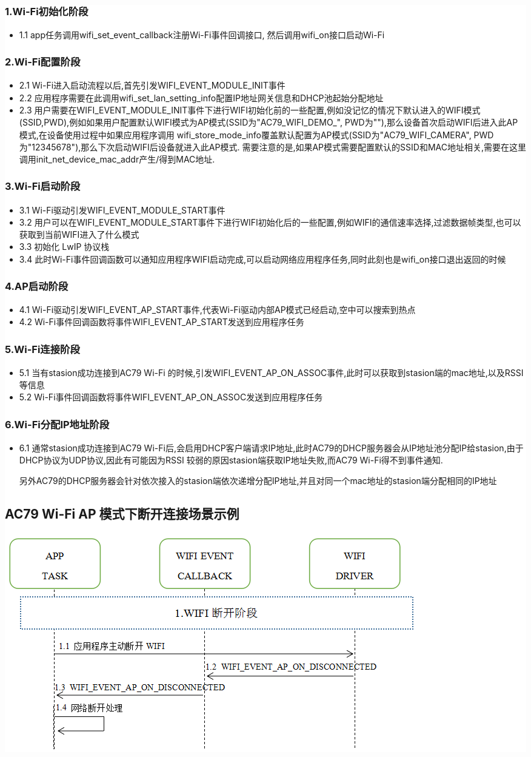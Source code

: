 ### 1.Wi-Fi初始化阶段

- 1.1 app任务调用wifi_set_event_callback注册Wi-Fi事件回调接口, 然后调用wifi_on接口启动Wi-Fi

### 2.Wi-Fi配置阶段

- 2.1 Wi-Fi进入启动流程以后,首先引发WIFI_EVENT_MODULE_INIT事件
- 2.2 应用程序需要在此调用wifi_set_lan_setting_info配置IP地址网关信息和DHCP池起始分配地址
- 2.3 用户需要在WIFI_EVENT_MODULE_INIT事件下进行WIFI初始化前的一些配置,例如没记忆的情况下默认进入的WIFI模式(SSID,PWD),例如如果用户配置默认WIFI模式为AP模式(SSID为"AC79_WIFI_DEMO_", PWD为""),那么设备首次启动WIFI后进入此AP模式,在设备使用过程中如果应用程序调用 wifi_store_mode_info覆盖默认配置为AP模式(SSID为"AC79_WIFI_CAMERA", PWD为"12345678"),那么下次启动WIFI后设备就进入此AP模式. 需要注意的是,如果AP模式需要配置默认的SSID和MAC地址相关,需要在这里调用init_net_device_mac_addr产生/得到MAC地址.

### 3.Wi-Fi启动阶段

- 3.1 Wi-Fi驱动引发WIFI_EVENT_MODULE_START事件
- 3.2 用户可以在WIFI_EVENT_MODULE_START事件下进行WIFI初始化后的一些配置,例如WIFI的通信速率选择,过滤数据帧类型,也可以获取到当前WIFI进入了什么模式
- 3.3 初始化 LwIP 协议栈
- 3.4 此时Wi-Fi事件回调函数可以通知应用程序WIFI启动完成,可以启动网络应用程序任务,同时此刻也是wifi_on接口退出返回的时候

### 4.AP启动阶段

- 4.1  Wi-Fi驱动引发WIFI_EVENT_AP_START事件,代表Wi-Fi驱动内部AP模式已经启动,空中可以搜索到热点
- 4.2 Wi-Fi事件回调函数将事件WIFI_EVENT_AP_START发送到应用程序任务

### 5.Wi-Fi连接阶段

- 5.1 当有stasion成功连接到AC79 Wi-Fi 的时候,引发WIFI_EVENT_AP_ON_ASSOC事件,此时可以获取到stasion端的mac地址,以及RSSI等信息
- 5.2 Wi-Fi事件回调函数将事件WIFI_EVENT_AP_ON_ASSOC发送到应用程序任务

### 6.Wi-Fi分配IP地址阶段

- 6.1 通常stasion成功连接到AC79 Wi-Fi后,会启用DHCP客户端请求IP地址,此时AC79的DHCP服务器会从IP地址池分配IP给stasion,由于DHCP协议为UDP协议,因此有可能因为RSSI 较弱的原因stasion端获取IP地址失败,而AC79 Wi-Fi得不到事件通知.

  另外AC79的DHCP服务器会针对依次接入的stasion端依次递增分配IP地址,并且对同一个mac地址的stasion端分配相同的IP地址

## AC79 Wi-Fi AP 模式下断开连接场景示例

<img src="图片5.png" style="zoom:100%;" />
